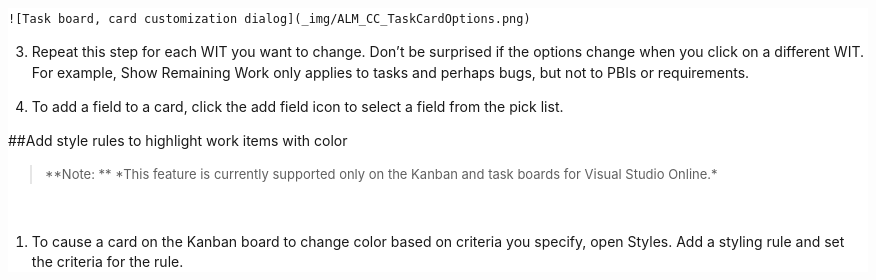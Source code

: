 	![Task board, card customization dialog](_img/ALM_CC_TaskCardOptions.png)

3.	Repeat this step for each WIT you want to change. Don’t be surprised if the options change when you click on a different WIT. For example, Show Remaining Work only applies to tasks and perhaps bugs, but not to PBIs or requirements.  

4.	To add a field to a card, click the add field icon to select a field from the pick list. 

<a id="style-rule">  </a>
##Add style rules to highlight work items with color 

<blockquote style="font-size: 13px">**Note: ** *This feature is currently supported only on the Kanban and task boards for Visual Studio Online.*  </blockquote>  

1.	To cause a card on the Kanban board to change color based on criteria you specify, open Styles. Add a styling rule and set the criteria for the rule.  
